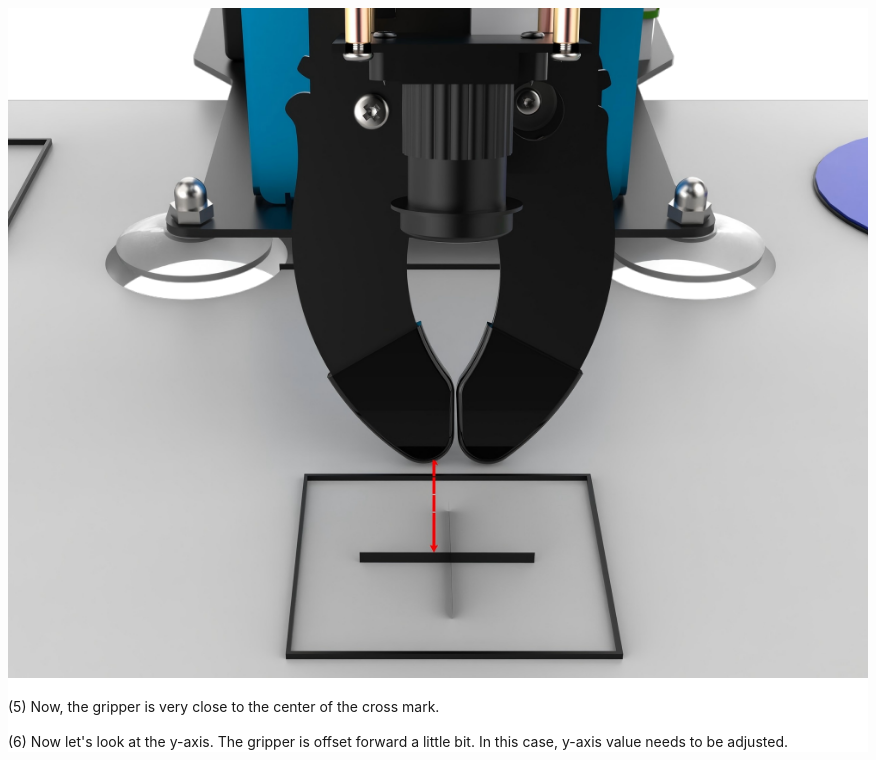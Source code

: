 <img class="common_img" src="../_static/media/chapter_1/section_6/image11.jpeg"  alt="loading" />

(5) Now, the gripper is very close to the center of the cross mark.

(6) Now let's look at the y-axis. The gripper is offset forward a little bit. In this case, y-axis value needs to be adjusted.
